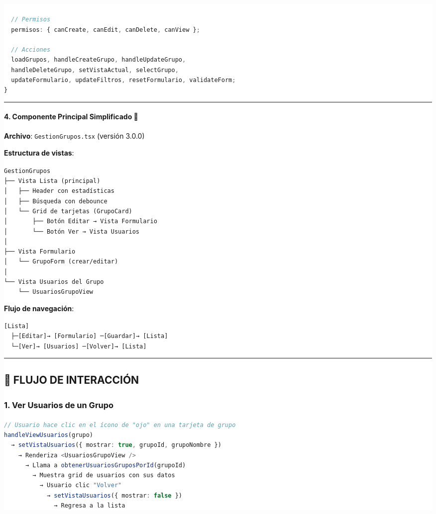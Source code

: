```typescript
  
  // Permisos
  permisos: { canCreate, canEdit, canDelete, canView };
  
  // Acciones
  loadGrupos, handleCreateGrupo, handleUpdateGrupo,
  handleDeleteGrupo, setVistaActual, selectGrupo,
  updateFormulario, updateFiltros, resetFormulario, validateForm;
}
```

---

#### 4. **Componente Principal Simplificado** 🎨
**Archivo**: `GestionGrupos.tsx` (versión 3.0.0)

**Estructura de vistas**:
```
GestionGrupos
├── Vista Lista (principal)
│   ├── Header con estadísticas
│   ├── Búsqueda con debounce
│   └── Grid de tarjetas (GrupoCard)
│       ├── Botón Editar → Vista Formulario
│       └── Botón Ver → Vista Usuarios
│
├── Vista Formulario
│   └── GrupoForm (crear/editar)
│
└── Vista Usuarios del Grupo
    └── UsuariosGrupoView
```

**Flujo de navegación**:
```
[Lista] 
  ├─[Editar]→ [Formulario] ─[Guardar]→ [Lista]
  └─[Ver]→ [Usuarios] ─[Volver]→ [Lista]
```

---

## 🔄 FLUJO DE INTERACCIÓN

### 1. **Ver Usuarios de un Grupo**
```typescript
// Usuario hace clic en el ícono de "ojo" en una tarjeta de grupo
handleViewUsuarios(grupo) 
  → setVistaUsuarios({ mostrar: true, grupoId, grupoNombre })
    → Renderiza <UsuariosGrupoView />
      → Llama a obtenerUsuariosGruposPorId(grupoId)
        → Muestra grid de usuarios con sus datos
          → Usuario clic "Volver"
            → setVistaUsuarios({ mostrar: false })
              → Regresa a la lista
```
